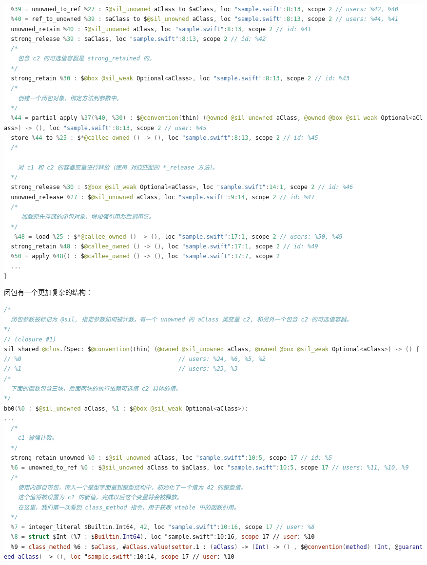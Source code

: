 ```swift
  %39 = unowned_to_ref %27 : $@sil_unowned aClass to $aClass, loc "sample.swift":8:13, scope 2 // users: %42, %40
  %40 = ref_to_unowned %39 : $aClass to $@sil_unowned aClass, loc "sample.swift":8:13, scope 2 // users: %44, %41
  unowned_retain %40 : $@sil_unowned aClass, loc "sample.swift":8:13, scope 2 // id: %41
  strong_release %39 : $aClass, loc "sample.swift":8:13, scope 2 // id: %42
  /*
    包含 c2 的可选值容器是 strong_retained 的。
  */
  strong_retain %30 : $@box @sil_weak Optional<aClass>, loc "sample.swift":8:13, scope 2 // id: %43
  /*
    创建一个闭包对象，绑定方法到参数中。
  */
  %44 = partial_apply %37(%40, %30) : $@convention(thin) (@owned @sil_unowned aClass, @owned @box @sil_weak Optional<aClass>) -> (), loc "sample.swift":8:13, scope 2 // user: %45
  store %44 to %25 : $*@callee_owned () -> (), loc "sample.swift":8:13, scope 2 // id: %45
  /*
    
    对 c1 和 c2 的容器变量进行释放（使用 对应匹配的 *_release 方法）。
  */
  strong_release %30 : $@box @sil_weak Optional<aClass>, loc "sample.swift":14:1, scope 2 // id: %46
  unowned_release %27 : $@sil_unowned aClass, loc "sample.swift":9:14, scope 2 // id: %47
  /*
     加载原先存储的闭包对象，增加强引用然后调用它。
  */
   %48 = load %25 : $*@callee_owned () -> (), loc "sample.swift":17:1, scope 2 // users: %50, %49
  strong_retain %48 : $@callee_owned () -> (), loc "sample.swift":17:1, scope 2 // id: %49
  %50 = apply %48() : $@callee_owned () -> (), loc "sample.swift":17:7, scope 2
  ...
}
```

闭包有一个更加复杂的结构：

```swift
/*
  闭包参数被标记为 @sil, 指定参数如何被计数，有一个 unowned 的 aClass 类变量 c2, 和另外一个包含 c2 的可选值容器。
*/
// (closure #1)
sil shared @clos.fSpec: $@convention(thin) (@owned @sil_unowned aClass, @owned @box @sil_weak Optional<aClass>) -> () {
// %0                                             // users: %24, %6, %5, %2
// %1                                             // users: %23, %3
/*
  下面的函数包含三块，后面两块的执行依赖可选值 c2 具体的值。
*/
bb0(%0 : $@sil_unowned aClass, %1 : $@box @sil_weak Optional<aClass>):
...
  /*
    c1 被强计数。
  */
  strong_retain_unowned %0 : $@sil_unowned aClass, loc "sample.swift":10:5, scope 17 // id: %5
  %6 = unowned_to_ref %0 : $@sil_unowned aClass to $aClass, loc "sample.swift":10:5, scope 17 // users: %11, %10, %9
  /*
    使用内部自带包，传入一个整型字面量到整型结构中，初始化了一个值为 42 的整型值。
    这个值将被设置为 c1 的新值，完成以后这个变量将会被释放。
    在这里，我们第一次看到 class_method 指令，用于获取 vtable 中的函数引用。
  */
  %7 = integer_literal $Builtin.Int64, 42, loc "sample.swift":10:16, scope 17 // user: %8
  %8 = struct $Int (%7 : $Builtin.Int64), loc "sample.swift":10:16, scope 17 // user: %10
  %9 = class_method %6 : $aClass, #aClass.value!setter.1 : (aClass) -> (Int) -> () , $@convention(method) (Int, @guaranteed aClass) -> (), loc "sample.swift":10:14, scope 17 // user: %10
```